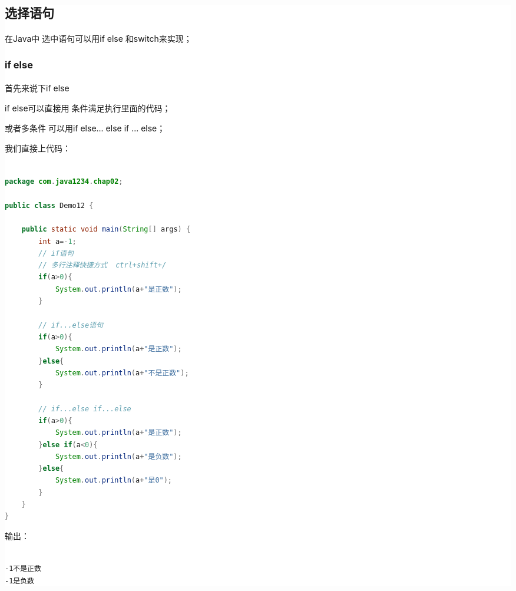 ## 选择语句

在Java中 选中语句可以用if else 和switch来实现；

### if else

首先来说下if else

if else可以直接用 条件满足执行里面的代码；

或者多条件 可以用if else... else if ... else；

我们直接上代码：

```java

package com.java1234.chap02;
 
public class Demo12 {
 
    public static void main(String[] args) {
        int a=-1;
        // if语句
        // 多行注释快捷方式  ctrl+shift+/
        if(a>0){
            System.out.println(a+"是正数");
        }
         
        // if...else语句
        if(a>0){
            System.out.println(a+"是正数");
        }else{
            System.out.println(a+"不是正数");
        }
         
        // if...else if...else
        if(a>0){
            System.out.println(a+"是正数");
        }else if(a<0){
            System.out.println(a+"是负数");
        }else{
            System.out.println(a+"是0");
        }
    }
}
```



输出：

```

-1不是正数
-1是负数
```
